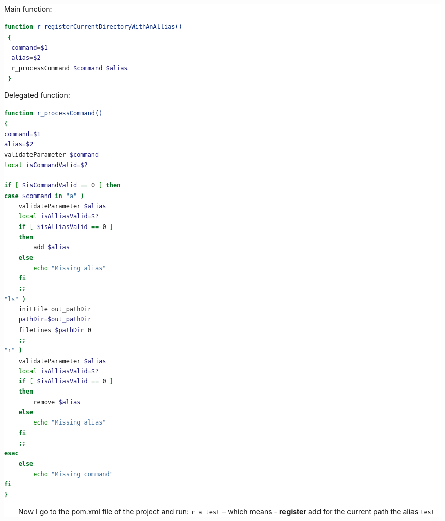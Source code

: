 Main function:
```bash
function r_registerCurrentDirectoryWithAnAllias()
 {
  command=$1
  alias=$2
  r_processCommand $command $alias
 }
```
Delegated function:
```bash
function r_processCommand()
{
command=$1
alias=$2
validateParameter $command
local isCommandValid=$?
 
if [ $isCommandValid == 0 ] then
case $command in "a" )
    validateParameter $alias
    local isAlliasValid=$?
    if [ $isAlliasValid == 0 ]
    then
        add $alias
    else
        echo "Missing alias"
    fi
    ;;
"ls" ) 
    initFile out_pathDir
    pathDir=$out_pathDir
    fileLines $pathDir 0
    ;;
"r" ) 
    validateParameter $alias
    local isAlliasValid=$?
    if [ $isAlliasValid == 0 ]
    then
        remove $alias
    else
        echo "Missing alias"
    fi
    ;;
esac
    else
        echo "Missing command"
fi
}
```
  Now I go to the pom.xml file of the project and run: `r a test` – which means - **register** add for the current path the alias `test`